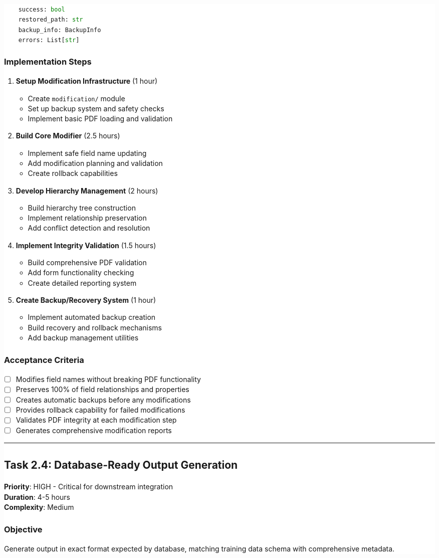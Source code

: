 ```python
    success: bool
    restored_path: str
    backup_info: BackupInfo
    errors: List[str]
```

### Implementation Steps

1. **Setup Modification Infrastructure** (1 hour)
   - Create `modification/` module
   - Set up backup system and safety checks
   - Implement basic PDF loading and validation

2. **Build Core Modifier** (2.5 hours)
   - Implement safe field name updating
   - Add modification planning and validation
   - Create rollback capabilities

3. **Develop Hierarchy Management** (2 hours)
   - Build hierarchy tree construction
   - Implement relationship preservation
   - Add conflict detection and resolution

4. **Implement Integrity Validation** (1.5 hours)
   - Build comprehensive PDF validation
   - Add form functionality checking
   - Create detailed reporting system

5. **Create Backup/Recovery System** (1 hour)
   - Implement automated backup creation
   - Build recovery and rollback mechanisms
   - Add backup management utilities

### Acceptance Criteria

- [ ] Modifies field names without breaking PDF functionality
- [ ] Preserves 100% of field relationships and properties
- [ ] Creates automatic backups before any modifications
- [ ] Provides rollback capability for failed modifications
- [ ] Validates PDF integrity at each modification step
- [ ] Generates comprehensive modification reports

---

## Task 2.4: Database-Ready Output Generation

**Priority**: HIGH - Critical for downstream integration  
**Duration**: 4-5 hours  
**Complexity**: Medium  

### Objective
Generate output in exact format expected by database, matching training data schema with comprehensive metadata.
